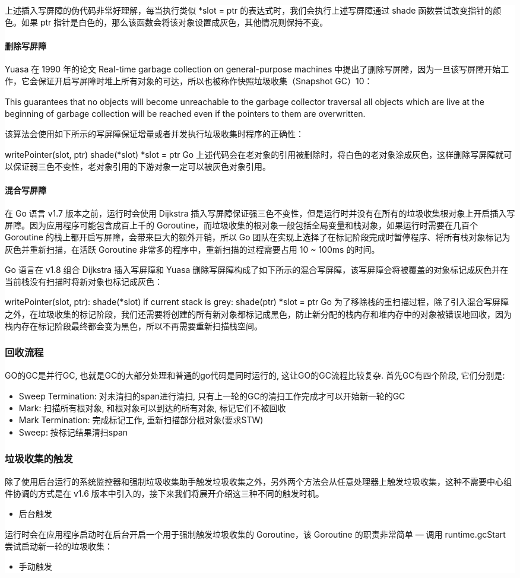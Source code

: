 上述插入写屏障的伪代码非常好理解，每当执行类似 *slot = ptr 的表达式时，我们会执行上述写屏障通过 shade 函数尝试改变指针的颜色。如果 ptr 指针是白色的，那么该函数会将该对象设置成灰色，其他情况则保持不变。


#### 删除写屏障
Yuasa 在 1990 年的论文 Real-time garbage collection on general-purpose machines 中提出了删除写屏障，因为一旦该写屏障开始工作，它会保证开启写屏障时堆上所有对象的可达，所以也被称作快照垃圾收集（Snapshot GC）10：

This guarantees that no objects will become unreachable to the garbage collector traversal all objects which are live at the beginning of garbage collection will be reached even if the pointers to them are overwritten.

该算法会使用如下所示的写屏障保证增量或者并发执行垃圾收集时程序的正确性：

writePointer(slot, ptr)
    shade(*slot)
    *slot = ptr
Go
上述代码会在老对象的引用被删除时，将白色的老对象涂成灰色，这样删除写屏障就可以保证弱三色不变性，老对象引用的下游对象一定可以被灰色对象引用。

#### 混合写屏障
在 Go 语言 v1.7 版本之前，运行时会使用 Dijkstra 插入写屏障保证强三色不变性，但是运行时并没有在所有的垃圾收集根对象上开启插入写屏障。因为应用程序可能包含成百上千的 Goroutine，而垃圾收集的根对象一般包括全局变量和栈对象，如果运行时需要在几百个 Goroutine 的栈上都开启写屏障，会带来巨大的额外开销，所以 Go 团队在实现上选择了在标记阶段完成时暂停程序、将所有栈对象标记为灰色并重新扫描，在活跃 Goroutine 非常多的程序中，重新扫描的过程需要占用 10 ~ 100ms 的时间。

Go 语言在 v1.8 组合 Dijkstra 插入写屏障和 Yuasa 删除写屏障构成了如下所示的混合写屏障，该写屏障会将被覆盖的对象标记成灰色并在当前栈没有扫描时将新对象也标记成灰色：

writePointer(slot, ptr):
    shade(*slot)
    if current stack is grey:
        shade(ptr)
    *slot = ptr
Go
为了移除栈的重扫描过程，除了引入混合写屏障之外，在垃圾收集的标记阶段，我们还需要将创建的所有新对象都标记成黑色，防止新分配的栈内存和堆内存中的对象被错误地回收，因为栈内存在标记阶段最终都会变为黑色，所以不再需要重新扫描栈空间。

### 回收流程
GO的GC是并行GC, 也就是GC的大部分处理和普通的go代码是同时运行的, 这让GO的GC流程比较复杂.
首先GC有四个阶段, 它们分别是:

- Sweep Termination: 对未清扫的span进行清扫, 只有上一轮的GC的清扫工作完成才可以开始新一轮的GC
- Mark: 扫描所有根对象, 和根对象可以到达的所有对象, 标记它们不被回收
- Mark Termination: 完成标记工作, 重新扫描部分根对象(要求STW)
- Sweep: 按标记结果清扫span

### 垃圾收集的触发

除了使用后台运行的系统监控器和强制垃圾收集助手触发垃圾收集之外，另外两个方法会从任意处理器上触发垃圾收集，这种不需要中心组件协调的方式是在 v1.6 版本中引入的，接下来我们将展开介绍这三种不同的触发时机。

- 后台触发

运行时会在应用程序启动时在后台开启一个用于强制触发垃圾收集的 Goroutine，该 Goroutine 的职责非常简单 — 调用 runtime.gcStart 尝试启动新一轮的垃圾收集：

- 手动触发
